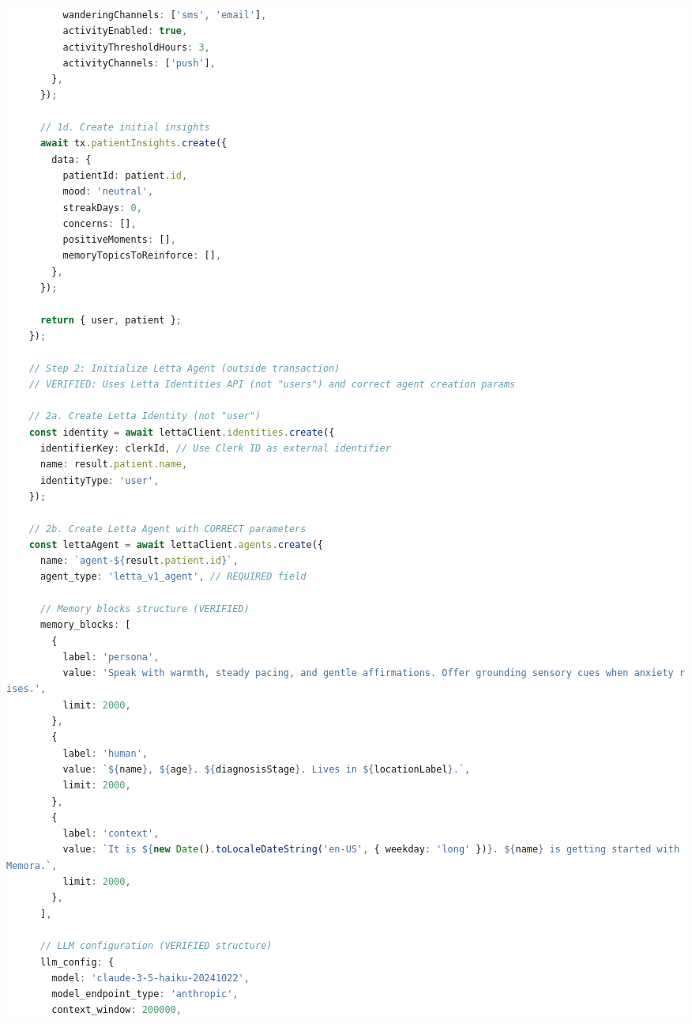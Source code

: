 ```typescript
          wanderingChannels: ['sms', 'email'],
          activityEnabled: true,
          activityThresholdHours: 3,
          activityChannels: ['push'],
        },
      });

      // 1d. Create initial insights
      await tx.patientInsights.create({
        data: {
          patientId: patient.id,
          mood: 'neutral',
          streakDays: 0,
          concerns: [],
          positiveMoments: [],
          memoryTopicsToReinforce: [],
        },
      });

      return { user, patient };
    });

    // Step 2: Initialize Letta Agent (outside transaction)
    // VERIFIED: Uses Letta Identities API (not "users") and correct agent creation params

    // 2a. Create Letta Identity (not "user")
    const identity = await lettaClient.identities.create({
      identifierKey: clerkId, // Use Clerk ID as external identifier
      name: result.patient.name,
      identityType: 'user',
    });

    // 2b. Create Letta Agent with CORRECT parameters
    const lettaAgent = await lettaClient.agents.create({
      name: `agent-${result.patient.id}`,
      agent_type: 'letta_v1_agent', // REQUIRED field

      // Memory blocks structure (VERIFIED)
      memory_blocks: [
        {
          label: 'persona',
          value: 'Speak with warmth, steady pacing, and gentle affirmations. Offer grounding sensory cues when anxiety rises.',
          limit: 2000,
        },
        {
          label: 'human',
          value: `${name}, ${age}. ${diagnosisStage}. Lives in ${locationLabel}.`,
          limit: 2000,
        },
        {
          label: 'context',
          value: `It is ${new Date().toLocaleDateString('en-US', { weekday: 'long' })}. ${name} is getting started with Memora.`,
          limit: 2000,
        },
      ],

      // LLM configuration (VERIFIED structure)
      llm_config: {
        model: 'claude-3-5-haiku-20241022',
        model_endpoint_type: 'anthropic',
        context_window: 200000,
```